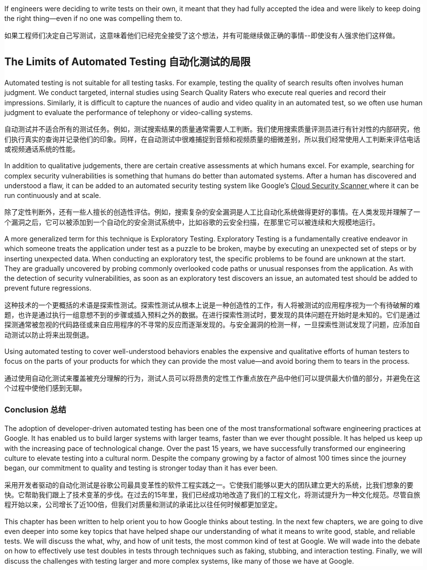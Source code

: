 If engineers were deciding to write tests on their own, it meant that they had fully accepted the idea and were likely to keep doing the right thing—even if no one was compelling them to.

如果工程师们决定自己写测试，这意味着他们已经完全接受了这个想法，并有可能继续做正确的事情--即使没有人强求他们这样做。

## The Limits of Automated Testing  自动化测试的局限

Automated testing is not suitable for all testing tasks. For example, testing the quality of search results often involves human judgment. We conduct targeted, internal studies using Search Quality Raters who execute real queries and record their impressions. Similarly, it is difficult to capture the nuances of audio and video quality in an automated test, so we often use human judgment to evaluate the performance of telephony or video-calling systems.

自动测试并不适合所有的测试任务。例如，测试搜索结果的质量通常需要人工判断。我们使用搜索质量评测员进行有针对性的内部研究，他们执行真实的查询并记录他们的印象。同样，在自动测试中很难捕捉到音频和视频质量的细微差别，所以我们经常使用人工判断来评估电话或视频通话系统的性能。

In addition to qualitative judgements, there are certain creative assessments at which humans excel. For example, searching for complex security vulnerabilities is something that humans do better than automated systems. After a human has discovered and understood a flaw, it can be added to an automated security testing system like Google’s [Cloud Security Scanner ](https://oreil.ly/6_W_q)where it can be run continuously and at scale.

除了定性判断外，还有一些人擅长的创造性评估。例如，搜索复杂的安全漏洞是人工比自动化系统做得更好的事情。在人类发现并理解了一个漏洞之后，它可以被添加到一个自动化的安全测试系统中，比如谷歌的云安全扫描，在那里它可以被连续和大规模地运行。

A more generalized term for this technique is Exploratory Testing. Exploratory Testing is a fundamentally creative endeavor in which someone treats the application under test as a puzzle to be broken, maybe by executing an unexpected set of steps or by inserting unexpected data. When conducting an exploratory test, the specific problems to be found are unknown at the start. They are gradually uncovered by probing commonly overlooked code paths or unusual responses from the application. As with the detection of security vulnerabilities, as soon as an exploratory test discovers an issue, an automated test should be added to prevent future regressions.

这种技术的一个更概括的术语是探索性测试。探索性测试从根本上说是一种创造性的工作，有人将被测试的应用程序视为一个有待破解的难题，也许是通过执行一组意想不到的步骤或插入预料之外的数据。在进行探索性测试时，要发现的具体问题在开始时是未知的。它们是通过探测通常被忽视的代码路径或来自应用程序的不寻常的反应而逐渐发现的。与安全漏洞的检测一样，一旦探索性测试发现了问题，应添加自动测试以防止将来出现倒退。

Using automated testing to cover well-understood behaviors enables the expensive and qualitative efforts of human testers to focus on the parts of your products for which they can provide the most value—and avoid boring them to tears in the process.

通过使用自动化测试来覆盖被充分理解的行为，测试人员可以将昂贵的定性工作重点放在产品中他们可以提供最大价值的部分，并避免在这个过程中使他们感到无聊。

### Conclusion  总结

The adoption of developer-driven automated testing has been one of the most transformational software engineering practices at Google. It has enabled us to build larger systems with larger teams, faster than we ever thought possible. It has helped us keep up with the increasing pace of technological change. Over the past 15 years, we have successfully transformed our engineering culture to elevate testing into a cultural norm. Despite the company growing by a factor of almost 100 times since the journey began, our commitment to quality and testing is stronger today than it has ever been.

采用开发者驱动的自动化测试是谷歌公司最具变革性的软件工程实践之一。它使我们能够以更大的团队建立更大的系统，比我们想象的要快。它帮助我们跟上了技术变革的步伐。在过去的15年里，我们已经成功地改造了我们的工程文化，将测试提升为一种文化规范。尽管自旅程开始以来，公司增长了近100倍，但我们对质量和测试的承诺比以往任何时候都更加坚定。

This chapter has been written to help orient you to how Google thinks about testing. In the next few chapters, we are going to dive even deeper into some key topics that have helped shape our understanding of what it means to write good, stable, and reliable tests. We will discuss the what, why, and how of unit tests, the most common kind of test at Google. We will wade into the debate on how to effectively use test doubles in tests through techniques such as faking, stubbing, and interaction testing. Finally, we will discuss the challenges with testing larger and more complex systems, like many of those we have at Google.
